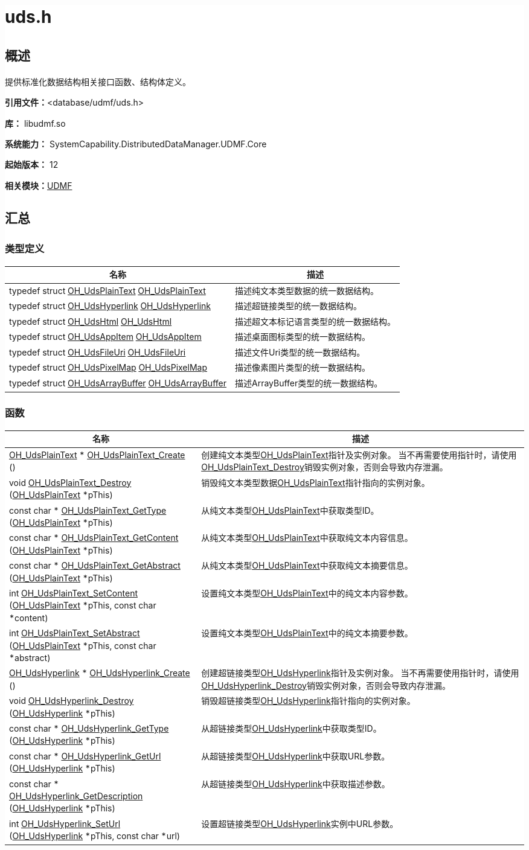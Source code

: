 # uds.h


## 概述

提供标准化数据结构相关接口函数、结构体定义。

**引用文件：**&lt;database/udmf/uds.h&gt;

**库：** libudmf.so

**系统能力：** SystemCapability.DistributedDataManager.UDMF.Core

**起始版本：** 12

**相关模块：**[UDMF](_u_d_m_f.md)


## 汇总


### 类型定义

| 名称 | 描述 | 
| -------- | -------- |
| typedef struct [OH_UdsPlainText](_u_d_m_f.md#oh_udsplaintext) [OH_UdsPlainText](_u_d_m_f.md#oh_udsplaintext) | 描述纯文本类型数据的统一数据结构。 | 
| typedef struct [OH_UdsHyperlink](_u_d_m_f.md#oh_udshyperlink) [OH_UdsHyperlink](_u_d_m_f.md#oh_udshyperlink) | 描述超链接类型的统一数据结构。 | 
| typedef struct [OH_UdsHtml](_u_d_m_f.md#oh_udshtml) [OH_UdsHtml](_u_d_m_f.md#oh_udshtml) | 描述超文本标记语言类型的统一数据结构。 | 
| typedef struct [OH_UdsAppItem](_u_d_m_f.md#oh_udsappitem) [OH_UdsAppItem](_u_d_m_f.md#oh_udsappitem) | 描述桌面图标类型的统一数据结构。 | 
| typedef struct [OH_UdsFileUri](_u_d_m_f.md#oh_udsfileuri) [OH_UdsFileUri](_u_d_m_f.md#oh_udsfileuri) | 描述文件Uri类型的统一数据结构。 | 
| typedef struct [OH_UdsPixelMap](_u_d_m_f.md#oh_udspixelmap) [OH_UdsPixelMap](_u_d_m_f.md#oh_udspixelmap) | 描述像素图片类型的统一数据结构。 | 
| typedef struct [OH_UdsArrayBuffer](_u_d_m_f.md#oh_udsarraybuffer) [OH_UdsArrayBuffer](_u_d_m_f.md#oh_udsarraybuffer) | 描述ArrayBuffer类型的统一数据结构。 | 


### 函数

| 名称 | 描述 | 
| -------- | -------- |
| [OH_UdsPlainText](_u_d_m_f.md#oh_udsplaintext) \* [OH_UdsPlainText_Create](_u_d_m_f.md#oh_udsplaintext_create) () | 创建纯文本类型[OH_UdsPlainText](_u_d_m_f.md#oh_udsplaintext)指针及实例对象。 当不再需要使用指针时，请使用[OH_UdsPlainText_Destroy](_u_d_m_f.md#oh_udsplaintext_destroy)销毁实例对象，否则会导致内存泄漏。 | 
| void [OH_UdsPlainText_Destroy](_u_d_m_f.md#oh_udsplaintext_destroy) ([OH_UdsPlainText](_u_d_m_f.md#oh_udsplaintext) \*pThis) | 销毁纯文本类型数据[OH_UdsPlainText](_u_d_m_f.md#oh_udsplaintext)指针指向的实例对象。 | 
| const char \* [OH_UdsPlainText_GetType](_u_d_m_f.md#oh_udsplaintext_gettype) ([OH_UdsPlainText](_u_d_m_f.md#oh_udsplaintext) \*pThis) | 从纯文本类型[OH_UdsPlainText](_u_d_m_f.md#oh_udsplaintext)中获取类型ID。 | 
| const char \* [OH_UdsPlainText_GetContent](_u_d_m_f.md#oh_udsplaintext_getcontent) ([OH_UdsPlainText](_u_d_m_f.md#oh_udsplaintext) \*pThis) | 从纯文本类型[OH_UdsPlainText](_u_d_m_f.md#oh_udsplaintext)中获取纯文本内容信息。 | 
| const char \* [OH_UdsPlainText_GetAbstract](_u_d_m_f.md#oh_udsplaintext_getabstract) ([OH_UdsPlainText](_u_d_m_f.md#oh_udsplaintext) \*pThis) | 从纯文本类型[OH_UdsPlainText](_u_d_m_f.md#oh_udsplaintext)中获取纯文本摘要信息。 | 
| int [OH_UdsPlainText_SetContent](_u_d_m_f.md#oh_udsplaintext_setcontent) ([OH_UdsPlainText](_u_d_m_f.md#oh_udsplaintext) \*pThis, const char \*content) | 设置纯文本类型[OH_UdsPlainText](_u_d_m_f.md#oh_udsplaintext)中的纯文本内容参数。 | 
| int [OH_UdsPlainText_SetAbstract](_u_d_m_f.md#oh_udsplaintext_setabstract) ([OH_UdsPlainText](_u_d_m_f.md#oh_udsplaintext) \*pThis, const char \*abstract) | 设置纯文本类型[OH_UdsPlainText](_u_d_m_f.md#oh_udsplaintext)中的纯文本摘要参数。 | 
| [OH_UdsHyperlink](_u_d_m_f.md#oh_udshyperlink) \* [OH_UdsHyperlink_Create](_u_d_m_f.md#oh_udshyperlink_create) () | 创建超链接类型[OH_UdsHyperlink](_u_d_m_f.md#oh_udshyperlink)指针及实例对象。 当不再需要使用指针时，请使用[OH_UdsHyperlink_Destroy](_u_d_m_f.md#oh_udshyperlink_destroy)销毁实例对象，否则会导致内存泄漏。 | 
| void [OH_UdsHyperlink_Destroy](_u_d_m_f.md#oh_udshyperlink_destroy) ([OH_UdsHyperlink](_u_d_m_f.md#oh_udshyperlink) \*pThis) | 销毁超链接类型[OH_UdsHyperlink](_u_d_m_f.md#oh_udshyperlink)指针指向的实例对象。 | 
| const char \* [OH_UdsHyperlink_GetType](_u_d_m_f.md#oh_udshyperlink_gettype) ([OH_UdsHyperlink](_u_d_m_f.md#oh_udshyperlink) \*pThis) | 从超链接类型[OH_UdsHyperlink](_u_d_m_f.md#oh_udshyperlink)中获取类型ID。 | 
| const char \* [OH_UdsHyperlink_GetUrl](_u_d_m_f.md#oh_udshyperlink_geturl) ([OH_UdsHyperlink](_u_d_m_f.md#oh_udshyperlink) \*pThis) | 从超链接类型[OH_UdsHyperlink](_u_d_m_f.md#oh_udshyperlink)中获取URL参数。 | 
| const char \* [OH_UdsHyperlink_GetDescription](_u_d_m_f.md#oh_udshyperlink_getdescription) ([OH_UdsHyperlink](_u_d_m_f.md#oh_udshyperlink) \*pThis) | 从超链接类型[OH_UdsHyperlink](_u_d_m_f.md#oh_udshyperlink)中获取描述参数。 | 
| int [OH_UdsHyperlink_SetUrl](_u_d_m_f.md#oh_udshyperlink_seturl) ([OH_UdsHyperlink](_u_d_m_f.md#oh_udshyperlink) \*pThis, const char \*url) | 设置超链接类型[OH_UdsHyperlink](_u_d_m_f.md#oh_udshyperlink)实例中URL参数。 | 